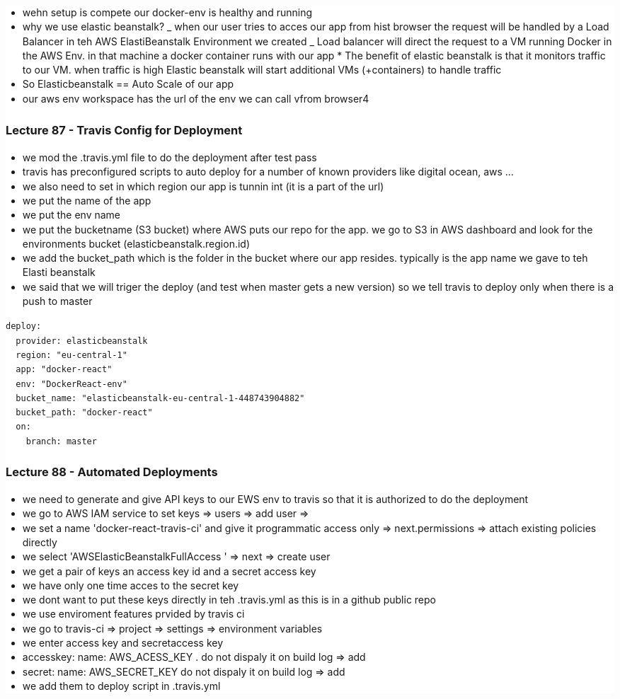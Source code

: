 - wehn setup is compete our docker-env is healthy and running
- why we use elastic beanstalk?
  _ when our user tries to acces our app from hist browser the request will be handled by a Load Balancer in teh AWS ElastiBeanstalk Environment we created
  _ Load balancer will direct the request to a VM running Docker in the AWS Env. in that machine a docker container runs with our app \* The benefit of elastic beanstalk is that it monitors traffic to our VM. when traffic is high Elastic beanstalk will start additional VMs (+containers) to handle traffic
- So Elasticbeanstalk == Auto Scale of our app
- our aws env workspace has the url of the env we can call vfrom browser4

### Lecture 87 - Travis Config for Deployment

- we mod the .travis.yml file to do the deployment after test pass
- travis has preconfigured scripts to auto deploy for a number of known providers like digital ocean, aws ...
- we also need to set in which region our app is tunnin int (it is a part of the url)
- we put the name of the app
- we put the env name
- we put the bucketname (S3 bucket) where AWS puts our repo for the app. we go to S3 in AWS dashboard and look for the environments bucket (elasticbeanstalk.region.id)
- we add the bucket_path which is the folder in the bucket where our app resides. typically is the app name we gave to teh Elasti beanstalk
- we said that we will triger the deploy (and test when master gets a new version) so we tell travis to deploy only when there is a push to master

```
deploy:
  provider: elasticbeanstalk
  region: "eu-central-1"
  app: "docker-react"
  env: "DockerReact-env"
  bucket_name: "elasticbeanstalk-eu-central-1-448743904882"
  bucket_path: "docker-react"
  on:
    branch: master
```

### Lecture 88 - Automated Deployments

- we need to generate and give API keys to our EWS env to travis so that it is authorized to do the deployment
- we go to AWS IAM service to set keys => users => add user =>
- we set a name 'docker-react-travis-ci' and give it programmatic access only => next.permissions => attach existing policies directly
- we select 'AWSElasticBeanstalkFullAccess ' => next => create user
- we get a pair of keys an access key id and a secret access key
- we have only one time acces to the secret key
- we dont want to put these keys directly in teh .travis.yml as this is in a github public repo
- we use enviroment features prvided by travis ci
- we go to travis-ci => project => settings => environment variables
- we enter access key and secretaccess key
- accesskey: name: AWS_ACESS_KEY . do not dispaly it on build log => add
- secret: name: AWS_SECRET_KEY do not dispaly it on build log => add
- we add them to deploy script in .travis.yml
